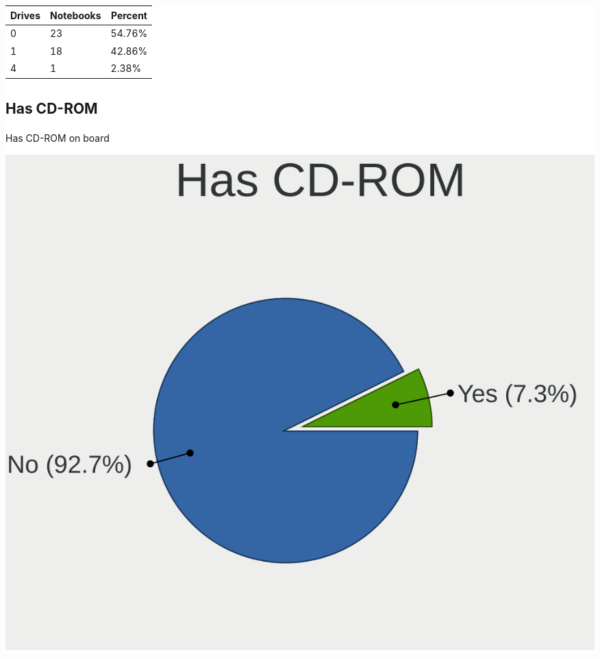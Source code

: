 
| Drives | Notebooks | Percent |
|--------|-----------|---------|
| 0      | 23        | 54.76%  |
| 1      | 18        | 42.86%  |
| 4      | 1         | 2.38%   |

Has CD-ROM
----------

Has CD-ROM on board

![Has CD-ROM](./images/pie_chart_bsd/node_has_cdrom.svg)

